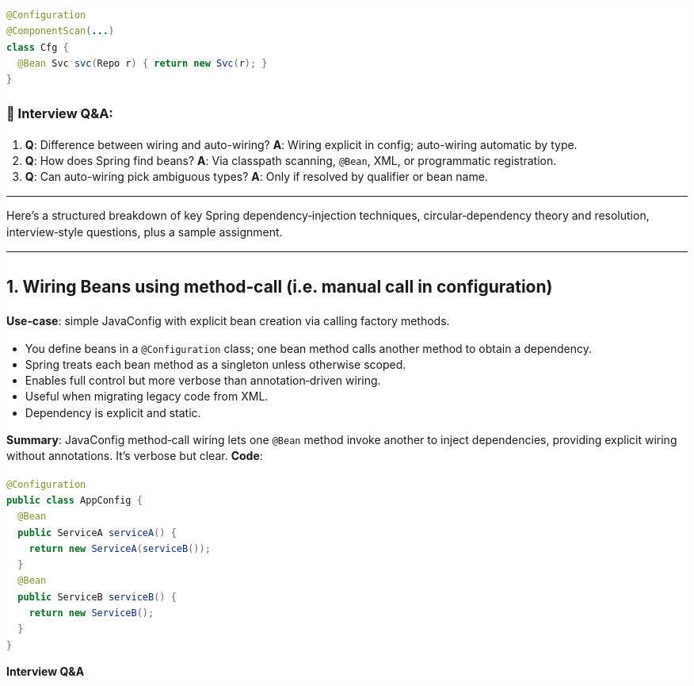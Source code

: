 ```java
@Configuration
@ComponentScan(...)
class Cfg {
  @Bean Svc svc(Repo r) { return new Svc(r); }
}
```

### 🎤 Interview Q\&A:

1. **Q**: Difference between wiring and auto-wiring?
   **A**: Wiring explicit in config; auto-wiring automatic by type.
2. **Q**: How does Spring find beans?
   **A**: Via classpath scanning, `@Bean`, XML, or programmatic registration.
3. **Q**: Can auto-wiring pick ambiguous types?
   **A**: Only if resolved by qualifier or bean name.

---

Here’s a structured breakdown of key Spring dependency‑injection techniques, circular‑dependency theory and resolution, interview‑style questions, plus a sample assignment.

---

## 1. Wiring Beans using method‑call (i.e. manual call in configuration)

**Use‑case**: simple JavaConfig with explicit bean creation via calling factory methods.

* You define beans in a `@Configuration` class; one bean method calls another method to obtain a dependency.
* Spring treats each bean method as a singleton unless otherwise scoped.
* Enables full control but more verbose than annotation‐driven wiring.
* Useful when migrating legacy code from XML.
* Dependency is explicit and static.

**Summary**: JavaConfig method‑call wiring lets one `@Bean` method invoke another to inject dependencies, providing explicit wiring without annotations. It’s verbose but clear.
**Code**:

```java
@Configuration
public class AppConfig {
  @Bean
  public ServiceA serviceA() {
    return new ServiceA(serviceB());
  }
  @Bean
  public ServiceB serviceB() {
    return new ServiceB();
  }
}
```

**Interview Q\&A**
